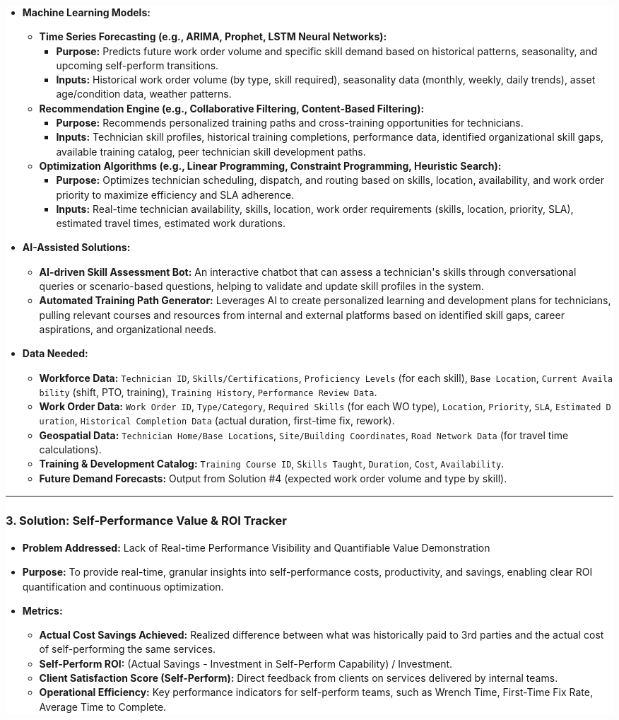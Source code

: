 *   **Machine Learning Models:**
    *   **Time Series Forecasting (e.g., ARIMA, Prophet, LSTM Neural Networks):**
        *   **Purpose:** Predicts future work order volume and specific skill demand based on historical patterns, seasonality, and upcoming self-perform transitions.
        *   **Inputs:** Historical work order volume (by type, skill required), seasonality data (monthly, weekly, daily trends), asset age/condition data, weather patterns.
    *   **Recommendation Engine (e.g., Collaborative Filtering, Content-Based Filtering):**
        *   **Purpose:** Recommends personalized training paths and cross-training opportunities for technicians.
        *   **Inputs:** Technician skill profiles, historical training completions, performance data, identified organizational skill gaps, available training catalog, peer technician skill development paths.
    *   **Optimization Algorithms (e.g., Linear Programming, Constraint Programming, Heuristic Search):**
        *   **Purpose:** Optimizes technician scheduling, dispatch, and routing based on skills, location, availability, and work order priority to maximize efficiency and SLA adherence.
        *   **Inputs:** Real-time technician availability, skills, location, work order requirements (skills, location, priority, SLA), estimated travel times, estimated work durations.

*   **AI-Assisted Solutions:**
    *   **AI-driven Skill Assessment Bot:** An interactive chatbot that can assess a technician's skills through conversational queries or scenario-based questions, helping to validate and update skill profiles in the system.
    *   **Automated Training Path Generator:** Leverages AI to create personalized learning and development plans for technicians, pulling relevant courses and resources from internal and external platforms based on identified skill gaps, career aspirations, and organizational needs.

*   **Data Needed:**
    *   **Workforce Data:** `Technician ID`, `Skills/Certifications`, `Proficiency Levels` (for each skill), `Base Location`, `Current Availability` (shift, PTO, training), `Training History`, `Performance Review Data`.
    *   **Work Order Data:** `Work Order ID`, `Type/Category`, `Required Skills` (for each WO type), `Location`, `Priority`, `SLA`, `Estimated Duration`, `Historical Completion Data` (actual duration, first-time fix, rework).
    *   **Geospatial Data:** `Technician Home/Base Locations`, `Site/Building Coordinates`, `Road Network Data` (for travel time calculations).
    *   **Training & Development Catalog:** `Training Course ID`, `Skills Taught`, `Duration`, `Cost`, `Availability`.
    *   **Future Demand Forecasts:** Output from Solution #4 (expected work order volume and type by skill).

---

### **3. Solution: Self-Performance Value & ROI Tracker**

*   **Problem Addressed:** Lack of Real-time Performance Visibility and Quantifiable Value Demonstration
*   **Purpose:** To provide real-time, granular insights into self-performance costs, productivity, and savings, enabling clear ROI quantification and continuous optimization.

*   **Metrics:**
    *   **Actual Cost Savings Achieved:** Realized difference between what was historically paid to 3rd parties and the actual cost of self-performing the same services.
    *   **Self-Perform ROI:** (Actual Savings - Investment in Self-Perform Capability) / Investment.
    *   **Client Satisfaction Score (Self-Perform):** Direct feedback from clients on services delivered by internal teams.
    *   **Operational Efficiency:** Key performance indicators for self-perform teams, such as Wrench Time, First-Time Fix Rate, Average Time to Complete.
